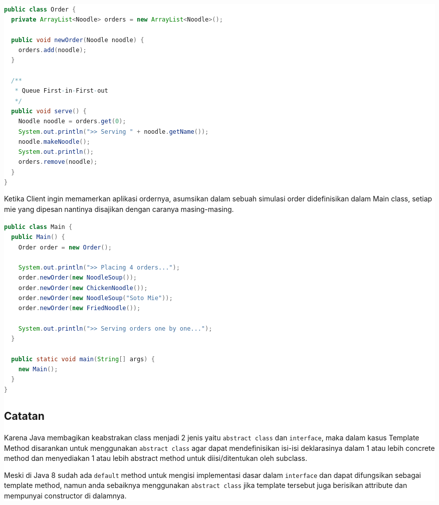 ```java
public class Order {
  private ArrayList<Noodle> orders = new ArrayList<Noodle>();

  public void newOrder(Noodle noodle) {
    orders.add(noodle);
  }

  /**
   * Queue First-in-First-out
   */
  public void serve() {
    Noodle noodle = orders.get(0);
    System.out.println(">> Serving " + noodle.getName());
    noodle.makeNoodle();
    System.out.println();
    orders.remove(noodle);
  }
}
```

Ketika Client ingin memamerkan aplikasi ordernya, asumsikan dalam sebuah simulasi order didefinisikan dalam Main class, setiap mie yang dipesan nantinya disajikan dengan caranya masing-masing.

```java
public class Main {
  public Main() {
    Order order = new Order();

    System.out.println(">> Placing 4 orders...");
    order.newOrder(new NoodleSoup());
    order.newOrder(new ChickenNoodle());
    order.newOrder(new NoodleSoup("Soto Mie"));
    order.newOrder(new FriedNoodle());

    System.out.println(">> Serving orders one by one...");
  }

  public static void main(String[] args) {
    new Main();
  }
}
```


## Catatan

Karena Java membagikan keabstrakan class menjadi 2 jenis yaitu `abstract class` dan `interface`, maka dalam kasus Template Method disarankan untuk menggunakan `abstract class` agar dapat mendefinisikan isi-isi deklarasinya dalam 1 atau lebih concrete method dan menyediakan 1 atau lebih abstract method untuk diisi/ditentukan oleh subclass.

Meski di Java 8 sudah ada `default` method untuk mengisi implementasi dasar dalam `interface` dan dapat difungsikan sebagai template method, namun anda sebaiknya menggunakan `abstract class` jika template tersebut juga berisikan attribute dan mempunyai constructor di dalamnya.
